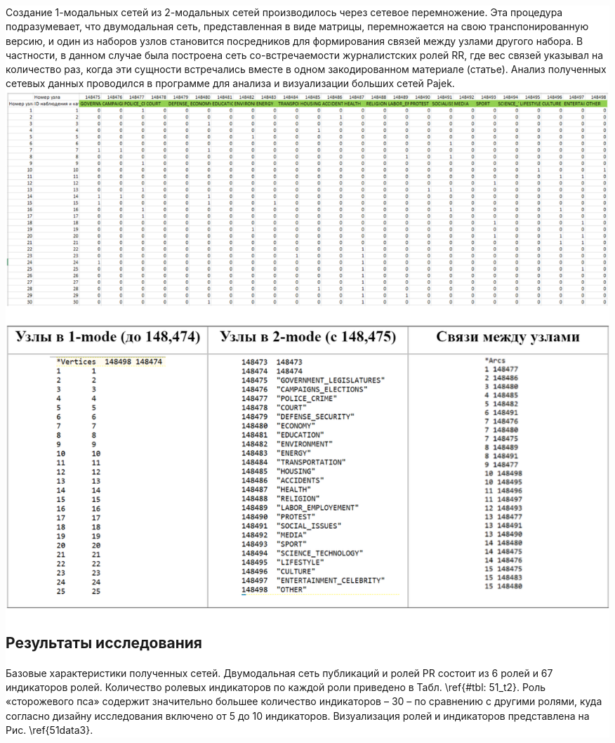 Создание 1-модальных сетей из 2-модальных сетей производилось через сетевое перемножение. Эта процедура подразумевает, что двумодальная сеть, представленная в виде матрицы, перемножается на свою транспонированную версию, и один из наборов узлов становится посредников для формирования связей между узлами другого набора. В частности, в данном случае была построена сеть со-встречаемости журналистских ролей RR, где вес связей указывал на количество раз, когда эти сущности встречались вместе в одном закодированном материале (статье). 
Анализ полученных сетевых данных проводился в программе для анализа и визуализации больших сетей Pajek.    
![Фрагмент массива данных, ставшего основой для несимметричной сетевой матрицы статей и их тематик\label{51data}](images/51_1.png)

![Пример конвертации данных в формат 2-модальной сети\label{51data2}](images/51_2.png)
## Результаты исследования 
Базовые характеристики полученных сетей. Двумодальная сеть публикаций и ролей PR состоит из 6 ролей и 67 индикаторов ролей.  Количество ролевых индикаторов по каждой роли приведено в Табл. \ref{#tbl: 51_t2}. Роль «сторожевого пса» содержит значительно большее количество индикаторов – 30 – по сравнению с другими ролями, куда согласно дизайну исследования включено от 5 до 10 индикаторов. Визуализация ролей и индикаторов представлена на Рис. \ref{51data3}. 

